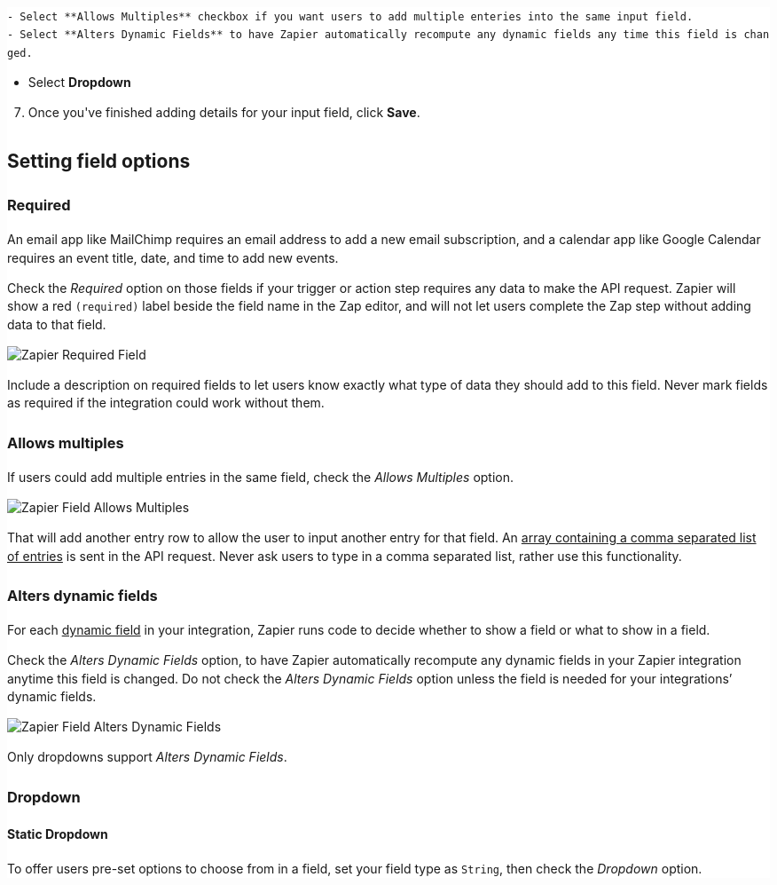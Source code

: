     - Select **Allows Multiples** checkbox if you want users to add multiple enteries into the same input field.
    - Select **Alters Dynamic Fields** to have Zapier automatically recompute any dynamic fields any time this field is changed. 
  - Select **Dropdown**
7. Once you've finished adding details for your input field, click **Save**.  

## Setting field options

### Required

An email app like MailChimp requires an email address to add a new email subscription, and a calendar app like Google Calendar requires an event title, date, and time to add new events. 

Check the _Required_ option on those fields if your trigger or action step requires any data to make the API request. Zapier will show a red `(required)` label beside the field name in the Zap editor, and will not let users complete the Zap step without adding data to that field.

![Zapier Required Field](https://cdn.zappy.app/f8d0fd74582dc7c5997248516ad50d4f.png)

Include a description on required fields to let users know exactly what type of data they should add to this field. Never mark fields as required if the integration could work without them.

### Allows multiples

If users could add multiple entries in the same field, check the _Allows Multiples_ option.

![Zapier Field Allows Multiples](https://cdn.zappy.app/bf4c2a6ad55c12f6e3079e50f5d38e6c.png)

That will add another entry row to allow the user to input another entry for that field. An [array containing a comma separated list of entries](https://cdn.zappy.app/95938b473edfee13663161ee3c8e5ea4.png) is sent in the API request. Never ask users to type in a comma separated list, rather use this functionality. 

### Alters dynamic fields

For each [dynamic field](https://platform.zapier.com/build/dynamic-field) in your integration, Zapier runs code to decide whether to show a field or what to show in a field. 

Check the _Alters Dynamic Fields_ option, to have Zapier automatically recompute any dynamic fields in your Zapier integration anytime this field is changed. Do not check the _Alters Dynamic Fields_ option unless the field is needed for your integrations’ dynamic fields.

![Zapier Field Alters Dynamic Fields](https://cdn.zappy.app/f89ed93d7233d0473b435156b31a1a8a.png)

Only dropdowns support _Alters Dynamic Fields_.

### Dropdown

#### Static Dropdown

To offer users pre-set options to choose from in a field, set your field type as `String`, then check the _Dropdown_ option.
